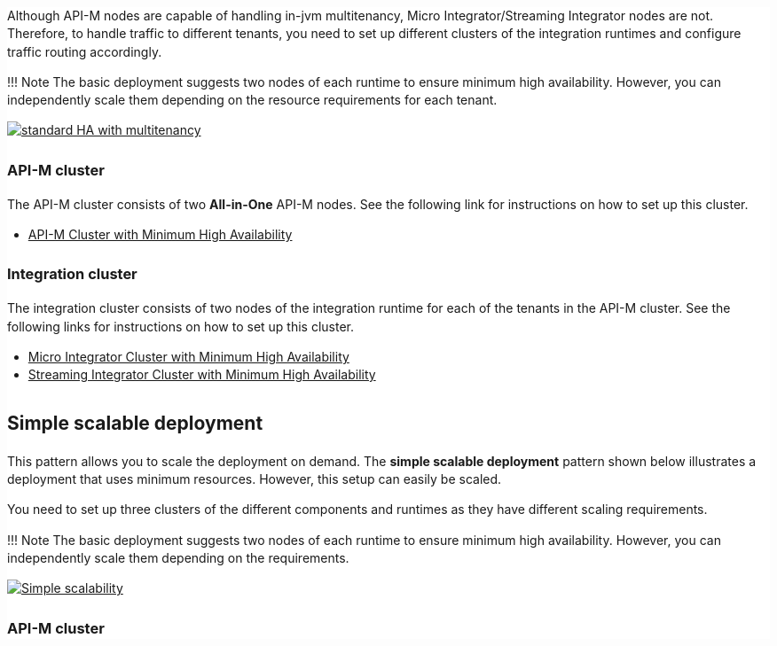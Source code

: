 Although API-M nodes are capable of handling in-jvm multitenancy, Micro Integrator/Streaming Integrator nodes are not. Therefore, to handle traffic to different tenants, you need to set up different clusters of the integration runtimes and configure traffic routing accordingly. 

!!! Note
    The basic deployment suggests two nodes of each runtime to ensure minimum high availability. However, you can independently scale them depending on the resource requirements for each tenant.

<a href="{{base_path}}/assets/img/setup-and-install/basic-ha-with-multitenancy.png"><img src="{{base_path}}/assets/img/setup-and-install/basic-ha-with-multitenancy.png" alt="standard HA with multitenancy" width="80%"></a>

### API-M cluster

The API-M cluster consists of two <b>All-in-One</b> API-M nodes. See the following link for instructions on how to set up this cluster.

<ul>
    <li>
        <a href="{{base_path}}/install-and-setup/setup/single-node/configuring-an-active-active-deployment">API-M Cluster with Minimum High Availability</a>
    </li>
</ul>

### Integration cluster

The integration cluster consists of two nodes of the integration runtime for each of the tenants in the API-M cluster. See the following links for instructions on how to set up this cluster.

<ul>
    <li>
        <a href="https://mi.docs.wso2.com/en/latest/install-and-setup/setup/deployment/deploying-wso2-mi/">Micro Integrator Cluster with Minimum High Availability</a>
    </li>
    <li>
        <a href="{{base_path}}/install-and-setup/setup/si-deployment/deploying-si-as-minimum-ha-cluster">Streaming Integrator Cluster with Minimum High Availability</a>
    </li>
</ul>

## Simple scalable deployment

This pattern allows you to scale the deployment on demand. The **simple scalable deployment** pattern shown below illustrates a deployment that uses minimum resources. However, this setup can easily be scaled.

You need to set up three clusters of the different components and runtimes as they have different scaling requirements.

!!! Note
    The basic deployment suggests two nodes of each runtime to ensure minimum high availability. However, you can independently scale them depending on the requirements.

<a href="{{base_path}}/assets/img/setup-and-install/basic-scalable-deployment.png"><img src="{{base_path}}/assets/img/setup-and-install/basic-scalable-deployment.png" alt="Simple scalability" width="80%"></a>

### API-M cluster
